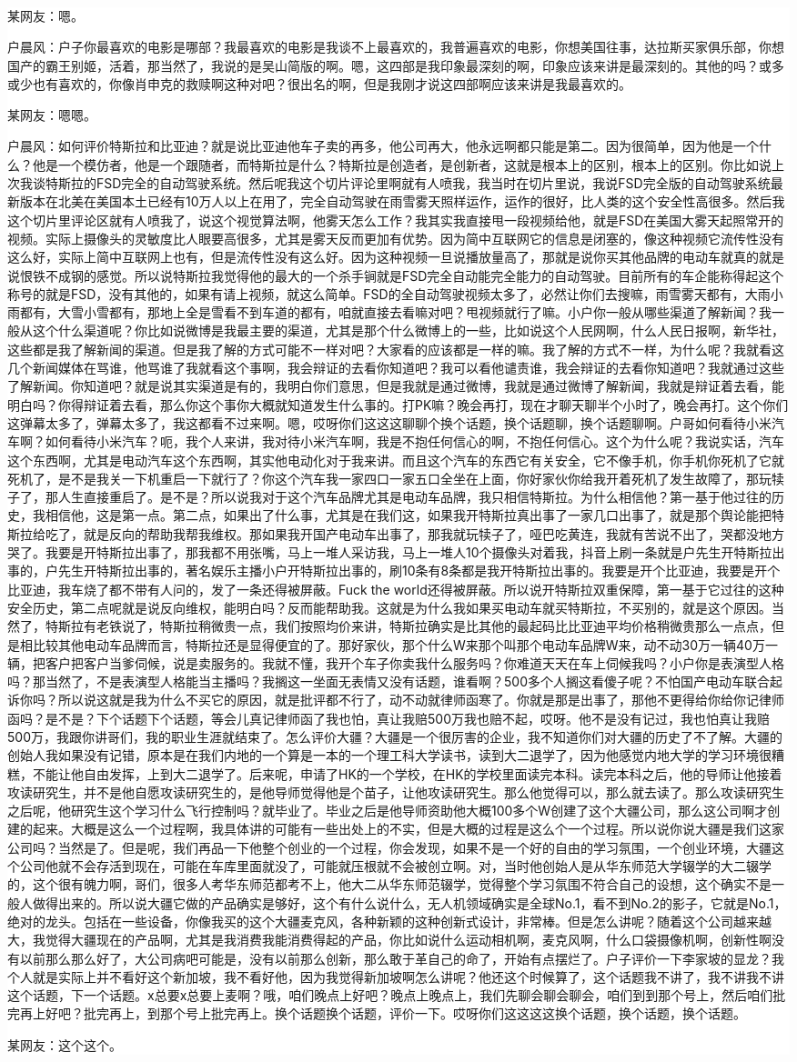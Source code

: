 某网友：嗯。

户晨风：户子你最喜欢的电影是哪部？我最喜欢的电影是我谈不上最喜欢的，我普遍喜欢的电影，你想美国往事，达拉斯买家俱乐部，你想国产的霸王别姬，活着，那当然了，我说的是吴山简版的啊。嗯，这四部是我印象最深刻的啊，印象应该来讲是最深刻的。其他的吗？或多或少也有喜欢的，你像肖申克的救赎啊这种对吧？很出名的啊，但是我刚才说这四部啊应该来讲是我最喜欢的。

某网友：嗯嗯。

户晨风：如何评价特斯拉和比亚迪？就是说比亚迪他车子卖的再多，他公司再大，他永远啊都只能是第二。因为很简单，因为他是一个什么？他是一个模仿者，他是一个跟随者，而特斯拉是什么？特斯拉是创造者，是创新者，这就是根本上的区别，根本上的区别。你比如说上次我谈特斯拉的FSD完全的自动驾驶系统。然后呢我这个切片评论里啊就有人喷我，我当时在切片里说，我说FSD完全版的自动驾驶系统最新版本在北美在美国本土已经有10万人以上在用了，完全自动驾驶在雨雪雾天照样运作，运作的很好，比人类的这个安全性高很多。然后我这个切片里评论区就有人喷我了，说这个视觉算法啊，他雾天怎么工作？我其实我直接甩一段视频给他，就是FSD在美国大雾天起照常开的视频。实际上摄像头的灵敏度比人眼要高很多，尤其是雾天反而更加有优势。因为简中互联网它的信息是闭塞的，像这种视频它流传性没有这么好，实际上简中互联网上也有，但是流传性没有这么好。因为这种视频一旦说播放量高了，那就是说你买其他品牌的电动车就真的就是说恨铁不成钢的感觉。所以说特斯拉我觉得他的最大的一个杀手锏就是FSD完全自动能完全能力的自动驾驶。目前所有的车企能称得起这个称号的就是FSD，没有其他的，如果有请上视频，就这么简单。FSD的全自动驾驶视频太多了，必然让你们去搜嘛，雨雪雾天都有，大雨小雨都有，大雪小雪都有，那地上全是雪看不到车道的都有，咱就直接去看嘛对吧？甩视频就行了嘛。小户你一般从哪些渠道了解新闻？我一般从这个什么渠道呢？你比如说微博是我最主要的渠道，尤其是那个什么微博上的一些，比如说这个人民网啊，什么人民日报啊，新华社，这些都是我了解新闻的渠道。但是我了解的方式可能不一样对吧？大家看的应该都是一样的嘛。我了解的方式不一样，为什么呢？我就看这几个新闻媒体在骂谁，他骂谁了我就看这个事啊，我会辩证的去看你知道吧？我可以看他谴责谁，我会辩证的去看你知道吧？我就通过这些了解新闻。你知道吧？就是说其实渠道是有的，我明白你们意思，但是我就是通过微博，我就是通过微博了解新闻，我就是辩证着去看，能明白吗？你得辩证着去看，那么你这个事你大概就知道发生什么事的。打PK嘛？晚会再打，现在才聊天聊半个小时了，晚会再打。这个你们这弹幕太多了，弹幕太多了，我这都看不过来啊。嗯，哎呀你们这这这聊聊个换个话题，换个话题聊，换个话题聊啊。户哥如何看待小米汽车啊？如何看待小米汽车？呃，我个人来讲，我对待小米汽车啊，我是不抱任何信心的啊，不抱任何信心。这个为什么呢？我说实话，汽车这个东西啊，尤其是电动汽车这个东西啊，其实他电动化对于我来讲。而且这个汽车的东西它有关安全，它不像手机，你手机你死机了它就死机了，是不是我关一下机重启一下就行了？你这个汽车我一家四口一家五口全坐在上面，你好家伙你给我开着死机了发生故障了，那玩犊子了，那人生直接重启了。是不是？所以说我对于这个汽车品牌尤其是电动车品牌，我只相信特斯拉。为什么相信他？第一基于他过往的历史，我相信他，这是第一点。第二点，如果出了什么事，尤其是在我们这，如果我开特斯拉真出事了一家几口出事了，就是那个舆论能把特斯拉给吃了，就是反向的帮助我帮我维权。那如果我开国产电动车出事了，那我就玩犊子了，哑巴吃黄连，我就有苦说不出了，哭都没地方哭了。我要是开特斯拉出事了，那我都不用张嘴，马上一堆人采访我，马上一堆人10个摄像头对着我，抖音上刷一条就是户先生开特斯拉出事的，户先生开特斯拉出事的，著名娱乐主播小户开特斯拉出事的，刷10条有8条都是我开特斯拉出事的。我要是开个比亚迪，我要是开个比亚迪，我车烧了都不带有人问的，发了一条还得被屏蔽。Fuck the world还得被屏蔽。所以说开特斯拉双重保障，第一基于它过往的这种安全历史，第二点呢就是说反向维权，能明白吗？反而能帮助我。这就是为什么我如果买电动车就买特斯拉，不买别的，就是这个原因。当然了，特斯拉有老铁说了，特斯拉稍微贵一点，我们按照均价来讲，特斯拉确实是比其他的最起码比比亚迪平均价格稍微贵那么一点点，但是相比较其他电动车品牌而言，特斯拉还是显得便宜的了。那好家伙，那个什么W来那个叫那个电动车品牌W来，动不动30万一辆40万一辆，把客户把客户当爹伺候，说是卖服务的。我就不懂，我开个车子你卖我什么服务吗？你难道天天在车上伺候我吗？小户你是表演型人格吗？那当然了，不是表演型人格能当主播吗？我搁这一坐面无表情又没有话题，谁看啊？500多个人搁这看傻子呢？不怕国产电动车联合起诉你吗？所以说这就是我为什么不买它的原因，就是批评都不行了，动不动就律师函寒了。你就是那是出事了，那他不更得给你给你记律师函吗？是不是？下个话题下个话题，等会儿真记律师函了我也怕，真让我赔500万我也赔不起，哎呀。他不是没有记过，我也怕真让我赔500万，我跟你讲哥们，我的职业生涯就结束了。怎么评价大疆？大疆是一个很厉害的企业，我不知道你们对大疆的历史了不了解。大疆的创始人我如果没有记错，原本是在我们内地的一个算是一本的一个理工科大学读书，读到大二退学了，因为他感觉内地大学的学习环境很糟糕，不能让他自由发挥，上到大二退学了。后来呢，申请了HK的一个学校，在HK的学校里面读完本科。读完本科之后，他的导师让他接着攻读研究生，并不是他自愿攻读研究生的，是他导师觉得他是个苗子，让他攻读研究生。那么他觉得可以，那么就去读了。那么攻读研究生之后呢，他研究生这个学习什么飞行控制吗？就毕业了。毕业之后是他导师资助他大概100多个W创建了这个大疆公司，那么这公司啊才创建的起来。大概是这么一个过程啊，我具体讲的可能有一些出处上的不实，但是大概的过程是这么个一个过程。所以说你说大疆是我们这家公司吗？当然是了。但是呢，我们再品一下他整个创业的一个过程，你会发现，如果不是一个好的自由的学习氛围，一个创业环境，大疆这个公司他就不会存活到现在，可能在车库里面就没了，可能就压根就不会被创立啊。对，当时他创始人是从华东师范大学辍学的大二辍学的，这个很有魄力啊，哥们，很多人考华东师范都考不上，他大二从华东师范辍学，觉得整个学习氛围不符合自己的设想，这个确实不是一般人做得出来的。所以说大疆它做的产品确实是够好，这个有什么说什么，无人机领域确实是全球No.1，看不到No.2的影子，它就是No.1，绝对的龙头。包括在一些设备，你像我买的这个大疆麦克风，各种新颖的这种创新式设计，非常棒。但是怎么讲呢？随着这个公司越来越大，我觉得大疆现在的产品啊，尤其是我消费我能消费得起的产品，你比如说什么运动相机啊，麦克风啊，什么口袋摄像机啊，创新性啊没有以前那么那么好了，大公司病吧可能是，没有以前那么创新，那么敢于革自己的命了，开始有点摆烂了。户子评价一下李家坡的显龙？我个人就是实际上并不看好这个新加坡，我不看好他，因为我觉得新加坡啊怎么讲呢？他还这个时候算了，这个话题我不讲了，我不讲我不讲这个话题，下一个话题。x总要x总要上麦啊？哦，咱们晚点上好吧？晚点上晚点上，我们先聊会聊会聊会，咱们到到那个号上，然后咱们批完再上好吧？批完再上，到那个号上批完再上。换个话题换个话题，评价一下。哎呀你们这这这这换个话题，换个话题，换个话题。

某网友：这个这个。
